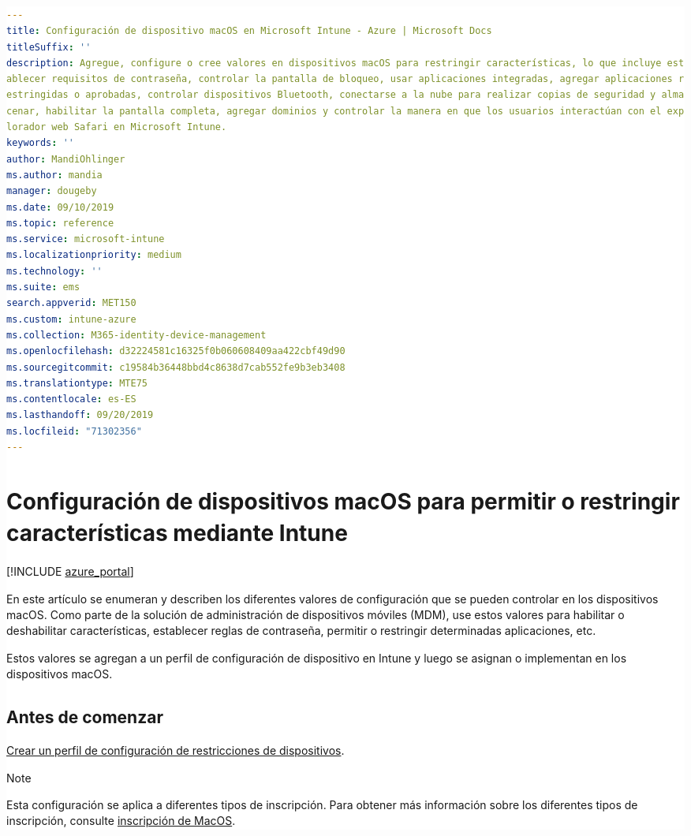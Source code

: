 ```yaml
---
title: Configuración de dispositivo macOS en Microsoft Intune - Azure | Microsoft Docs
titleSuffix: ''
description: Agregue, configure o cree valores en dispositivos macOS para restringir características, lo que incluye establecer requisitos de contraseña, controlar la pantalla de bloqueo, usar aplicaciones integradas, agregar aplicaciones restringidas o aprobadas, controlar dispositivos Bluetooth, conectarse a la nube para realizar copias de seguridad y almacenar, habilitar la pantalla completa, agregar dominios y controlar la manera en que los usuarios interactúan con el explorador web Safari en Microsoft Intune.
keywords: ''
author: MandiOhlinger
ms.author: mandia
manager: dougeby
ms.date: 09/10/2019
ms.topic: reference
ms.service: microsoft-intune
ms.localizationpriority: medium
ms.technology: ''
ms.suite: ems
search.appverid: MET150
ms.custom: intune-azure
ms.collection: M365-identity-device-management
ms.openlocfilehash: d32224581c16325f0b060608409aa422cbf49d90
ms.sourcegitcommit: c19584b36448bbd4c8638d7cab552fe9b3eb3408
ms.translationtype: MTE75
ms.contentlocale: es-ES
ms.lasthandoff: 09/20/2019
ms.locfileid: "71302356"
---
```

# <a name="macos-device-settings-to-allow-or-restrict-features-using-intune"></a>Configuración de dispositivos macOS para permitir o restringir características mediante Intune

[!INCLUDE [azure_portal](./includes/azure_portal.md)]

En este artículo se enumeran y describen los diferentes valores de configuración que se pueden controlar en los dispositivos macOS. Como parte de la solución de administración de dispositivos móviles (MDM), use estos valores para habilitar o deshabilitar características, establecer reglas de contraseña, permitir o restringir determinadas aplicaciones, etc.

Estos valores se agregan a un perfil de configuración de dispositivo en Intune y luego se asignan o implementan en los dispositivos macOS.

## <a name="before-you-begin"></a>Antes de comenzar

[Crear un perfil de configuración de restricciones de dispositivos](device-restrictions-configure.md).

> [!NOTE]
> Esta configuración se aplica a diferentes tipos de inscripción. Para obtener más información sobre los diferentes tipos de inscripción, consulte [inscripción de MacOS](macos-enroll.md).
